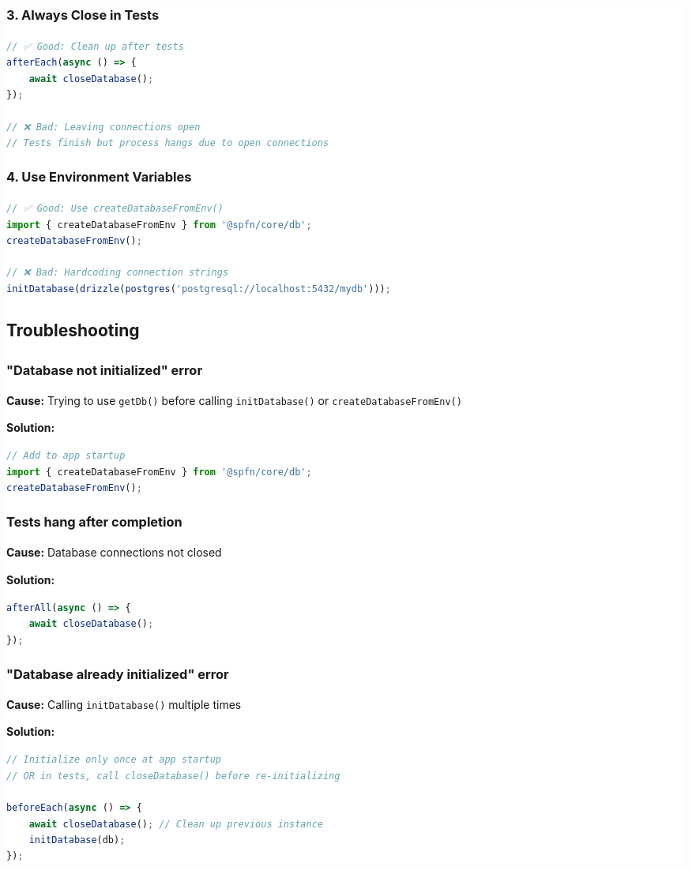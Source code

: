 ### 3. Always Close in Tests

```typescript
// ✅ Good: Clean up after tests
afterEach(async () => {
    await closeDatabase();
});

// ❌ Bad: Leaving connections open
// Tests finish but process hangs due to open connections
```

### 4. Use Environment Variables

```typescript
// ✅ Good: Use createDatabaseFromEnv()
import { createDatabaseFromEnv } from '@spfn/core/db';
createDatabaseFromEnv();

// ❌ Bad: Hardcoding connection strings
initDatabase(drizzle(postgres('postgresql://localhost:5432/mydb')));
```

## Troubleshooting

### "Database not initialized" error

**Cause:** Trying to use `getDb()` before calling `initDatabase()` or `createDatabaseFromEnv()`

**Solution:**
```typescript
// Add to app startup
import { createDatabaseFromEnv } from '@spfn/core/db';
createDatabaseFromEnv();
```

### Tests hang after completion

**Cause:** Database connections not closed

**Solution:**
```typescript
afterAll(async () => {
    await closeDatabase();
});
```

### "Database already initialized" error

**Cause:** Calling `initDatabase()` multiple times

**Solution:**
```typescript
// Initialize only once at app startup
// OR in tests, call closeDatabase() before re-initializing

beforeEach(async () => {
    await closeDatabase(); // Clean up previous instance
    initDatabase(db);
});
```

